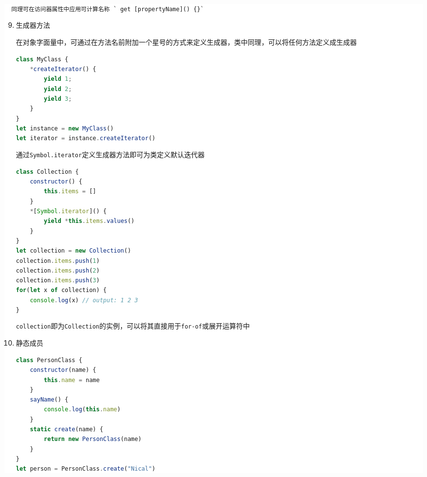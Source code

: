       同理可在访问器属性中应用可计算名称 ` get [propertyName]() {}`

   9. 生成器方法

      在对象字面量中，可通过在方法名前附加一个星号的方式来定义生成器，类中同理，可以将任何方法定义成生成器

      ```javascript
      class MyClass {
          *createIterator() {
              yield 1;
              yield 2;
              yield 3;
          }
      }
      let instance = new MyClass()
      let iterator = instance.createIterator()
      
      ```

      通过`Symbol.iterator`定义生成器方法即可为类定义默认迭代器

      ```javascript
      class Collection {
          constructor() {
              this.items = []
          }
          *[Symbol.iterator]() {
              yield *this.items.values()
          }
      }
      let collection = new Collection()
      collection.items.push(1)
      collection.items.push(2)
      collection.items.push(3)
      for(let x of collection) {
          console.log(x) // output: 1 2 3
      }
      
      ```

      `collection`即为`Collection`的实例，可以将其直接用于`for-of`或展开运算符中

   10. 静态成员

       ```javascript
       class PersonClass {
           constructor(name) {
               this.name = name
           }
           sayName() {
               console.log(this.name)
           }
           static create(name) {
               return new PersonClass(name)
           }
       }
       let person = PersonClass.create("Nical")
       